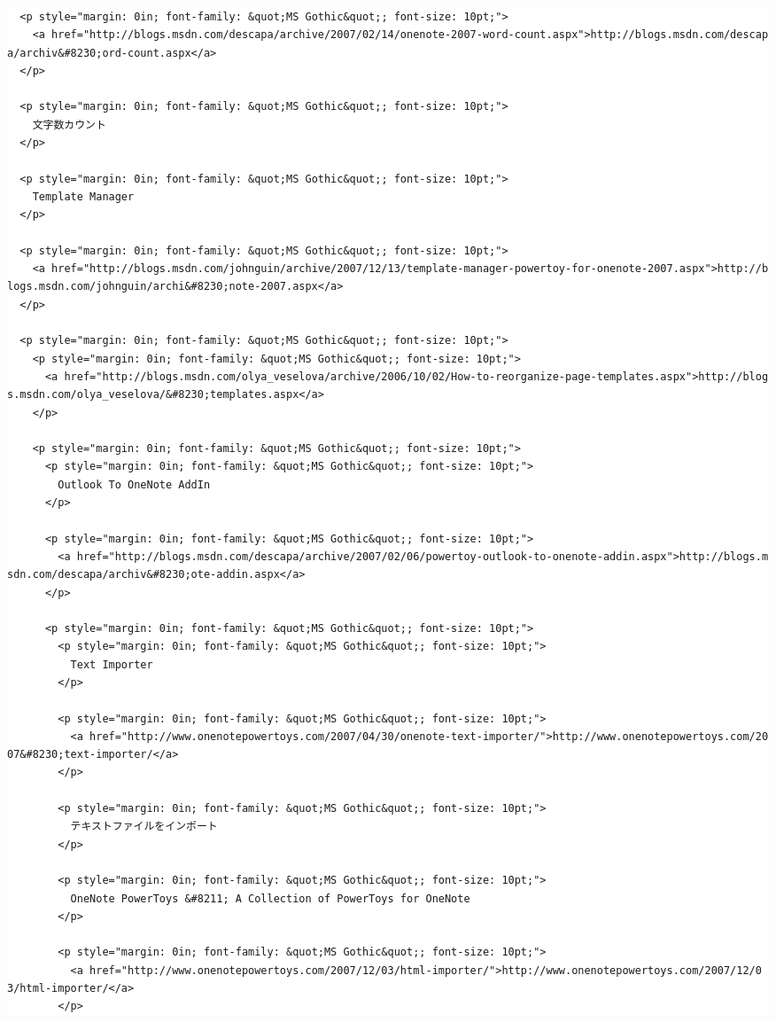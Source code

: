       <p style="margin: 0in; font-family: &quot;MS Gothic&quot;; font-size: 10pt;">
        <a href="http://blogs.msdn.com/descapa/archive/2007/02/14/onenote-2007-word-count.aspx">http://blogs.msdn.com/descapa/archiv&#8230;ord-count.aspx</a>
      </p>
      
      <p style="margin: 0in; font-family: &quot;MS Gothic&quot;; font-size: 10pt;">
        文字数カウント
      </p>
      
      <p style="margin: 0in; font-family: &quot;MS Gothic&quot;; font-size: 10pt;">
        Template Manager
      </p>
      
      <p style="margin: 0in; font-family: &quot;MS Gothic&quot;; font-size: 10pt;">
        <a href="http://blogs.msdn.com/johnguin/archive/2007/12/13/template-manager-powertoy-for-onenote-2007.aspx">http://blogs.msdn.com/johnguin/archi&#8230;note-2007.aspx</a>
      </p>
      
      <p style="margin: 0in; font-family: &quot;MS Gothic&quot;; font-size: 10pt;">
        <p style="margin: 0in; font-family: &quot;MS Gothic&quot;; font-size: 10pt;">
          <a href="http://blogs.msdn.com/olya_veselova/archive/2006/10/02/How-to-reorganize-page-templates.aspx">http://blogs.msdn.com/olya_veselova/&#8230;templates.aspx</a>
        </p>
        
        <p style="margin: 0in; font-family: &quot;MS Gothic&quot;; font-size: 10pt;">
          <p style="margin: 0in; font-family: &quot;MS Gothic&quot;; font-size: 10pt;">
            Outlook To OneNote AddIn
          </p>
          
          <p style="margin: 0in; font-family: &quot;MS Gothic&quot;; font-size: 10pt;">
            <a href="http://blogs.msdn.com/descapa/archive/2007/02/06/powertoy-outlook-to-onenote-addin.aspx">http://blogs.msdn.com/descapa/archiv&#8230;ote-addin.aspx</a>
          </p>
          
          <p style="margin: 0in; font-family: &quot;MS Gothic&quot;; font-size: 10pt;">
            <p style="margin: 0in; font-family: &quot;MS Gothic&quot;; font-size: 10pt;">
              Text Importer
            </p>
            
            <p style="margin: 0in; font-family: &quot;MS Gothic&quot;; font-size: 10pt;">
              <a href="http://www.onenotepowertoys.com/2007/04/30/onenote-text-importer/">http://www.onenotepowertoys.com/2007&#8230;text-importer/</a>
            </p>
            
            <p style="margin: 0in; font-family: &quot;MS Gothic&quot;; font-size: 10pt;">
              テキストファイルをインポート
            </p>
            
            <p style="margin: 0in; font-family: &quot;MS Gothic&quot;; font-size: 10pt;">
              OneNote PowerToys &#8211; A Collection of PowerToys for OneNote
            </p>
            
            <p style="margin: 0in; font-family: &quot;MS Gothic&quot;; font-size: 10pt;">
              <a href="http://www.onenotepowertoys.com/2007/12/03/html-importer/">http://www.onenotepowertoys.com/2007/12/03/html-importer/</a>
            </p>
            